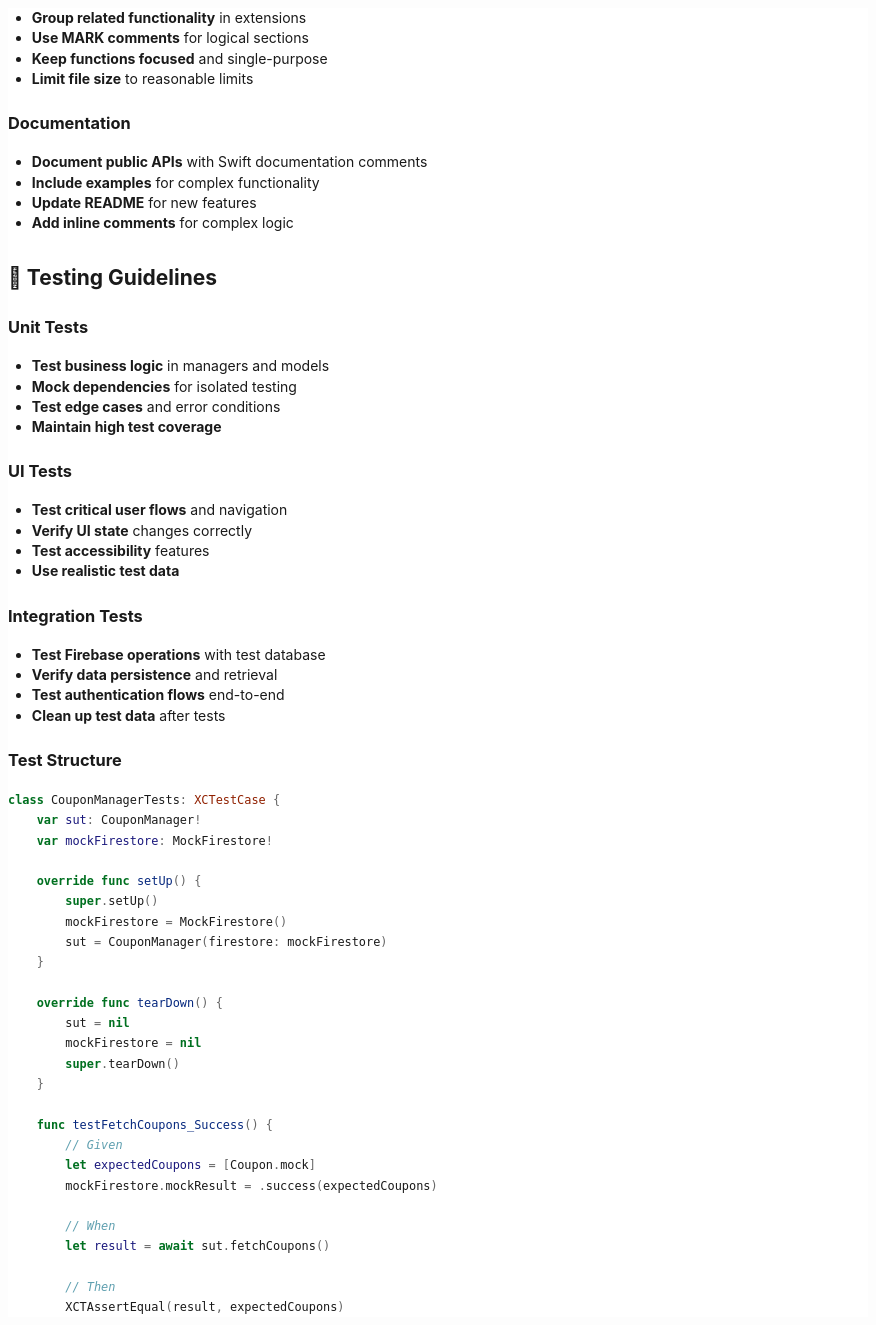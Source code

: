 - **Group related functionality** in extensions
- **Use MARK comments** for logical sections
- **Keep functions focused** and single-purpose
- **Limit file size** to reasonable limits

### Documentation

- **Document public APIs** with Swift documentation comments
- **Include examples** for complex functionality
- **Update README** for new features
- **Add inline comments** for complex logic

## 🧪 Testing Guidelines

### Unit Tests

- **Test business logic** in managers and models
- **Mock dependencies** for isolated testing
- **Test edge cases** and error conditions
- **Maintain high test coverage**

### UI Tests

- **Test critical user flows** and navigation
- **Verify UI state** changes correctly
- **Test accessibility** features
- **Use realistic test data**

### Integration Tests

- **Test Firebase operations** with test database
- **Verify data persistence** and retrieval
- **Test authentication flows** end-to-end
- **Clean up test data** after tests

### Test Structure

```swift
class CouponManagerTests: XCTestCase {
    var sut: CouponManager!
    var mockFirestore: MockFirestore!
    
    override func setUp() {
        super.setUp()
        mockFirestore = MockFirestore()
        sut = CouponManager(firestore: mockFirestore)
    }
    
    override func tearDown() {
        sut = nil
        mockFirestore = nil
        super.tearDown()
    }
    
    func testFetchCoupons_Success() {
        // Given
        let expectedCoupons = [Coupon.mock]
        mockFirestore.mockResult = .success(expectedCoupons)
        
        // When
        let result = await sut.fetchCoupons()
        
        // Then
        XCTAssertEqual(result, expectedCoupons)
```